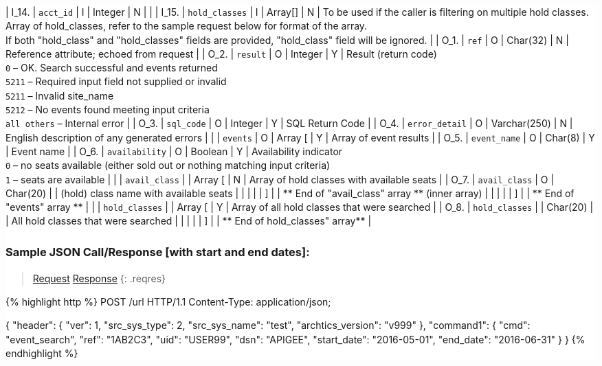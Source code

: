 | I_14. | `acct_id`      | I   | Integer   | N    |                                                                                                                                       |
| I_15. | `hold_classes` | I   | Array[]   | N    | To be used if the caller is filtering on multiple hold classes.<br/>Array of hold_classes, refer to the sample request below for format of the array.<br/>If both "hold_class" and "hold_classes" fields are provided, "hold_class" field will be ignored. |
|  O_1. |  `ref` |  O |  Char(32) |  N |  Reference attribute; echoed from request |
|  O_2. |  `result` |  O |  Integer |  Y |  Result (return code)<br/>`0` – OK. Search successful and events returned<br/>`5211` – Required input field not supplied or invalid<br/>`5211` – Invalid site_name<br/>`5212` – No events found meeting input criteria<br/>`all others` – Internal error |
|  O_3. |  `sql_code` |  O |  Integer |  Y |  SQL Return Code |
|  O_4. |  `error_detail` |  O |  Varchar(250) |  N |  English description of any generated errors |
|   |  `events` |  O |  Array [ |  Y |  Array of event results |
|  O_5. |  `event_name` |  O |  Char(8) |  Y |  Event name |
|  O_6. |  `availability` |  O |  Boolean |  Y |  Availability indicator<br/>`0` – no seats available (either sold out or nothing matching input criteria)<br/>`1` – seats are available |
|   |  `avail_class` |   |  Array [ |  N |  Array of hold classes with available seats |
|  O_7. |  `avail_class` |  O |  Char(20) |   |  (hold) class name with available seats |
|   |   |   |  ] |   |  ** End of "avail_class" array ** (inner array) |
|   |   |   |  ] |   |  ** End of "events" array ** |
|   |  `hold_classes` |   |  Array [ |  Y |  Array of all hold classes that were searched |
|  O_8. |  `hold_classes` |   |  Char(20) |   |  All hold classes that were searched |
|   |   |   |  ] |   |  ** End of hold_classes" array** |

### Sample JSON Call/Response [with start and end dates]:

>[Request](#req)
>[Response](#res)
{: .reqres}

{% highlight http %}
POST /url HTTP/1.1
Content-Type: application/json;

{
  "header": {
    "ver": 1,
    "src_sys_type": 2,
    "src_sys_name": "test",
    "archtics_version": "v999"
  },
  "command1": {
    "cmd": "event_search",
    "ref": "1AB2C3",
    "uid": "USER99",
    "dsn": "APIGEE",
    "start_date": "2016-05-01",
    "end_date": "2016-06-31"
  }
}
{% endhighlight %}
